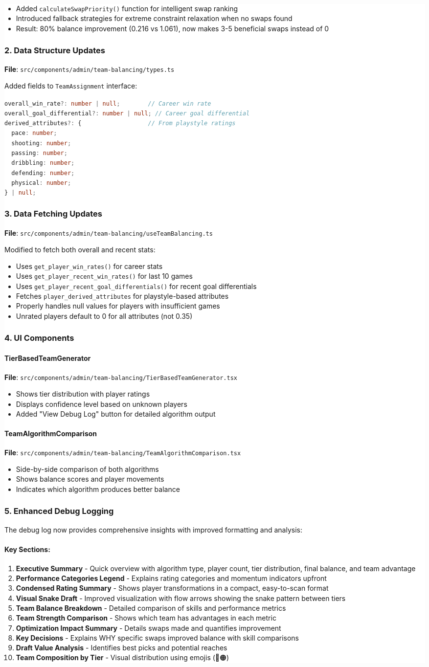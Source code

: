   - Added `calculateSwapPriority()` function for intelligent swap ranking
  - Introduced fallback strategies for extreme constraint relaxation when no swaps found
  - Result: 80% balance improvement (0.216 vs 1.061), now makes 3-5 beneficial swaps instead of 0

### 2. Data Structure Updates
**File**: `src/components/admin/team-balancing/types.ts`

Added fields to `TeamAssignment` interface:
```typescript
overall_win_rate?: number | null;        // Career win rate
overall_goal_differential?: number | null; // Career goal differential
derived_attributes?: {                   // From playstyle ratings
  pace: number;
  shooting: number;
  passing: number;
  dribbling: number;
  defending: number;
  physical: number;
} | null;
```

### 3. Data Fetching Updates
**File**: `src/components/admin/team-balancing/useTeamBalancing.ts`

Modified to fetch both overall and recent stats:
- Uses `get_player_win_rates()` for career stats
- Uses `get_player_recent_win_rates()` for last 10 games
- Uses `get_player_recent_goal_differentials()` for recent goal differentials
- Fetches `player_derived_attributes` for playstyle-based attributes
- Properly handles null values for players with insufficient games
- Unrated players default to 0 for all attributes (not 0.35)

### 4. UI Components

#### TierBasedTeamGenerator
**File**: `src/components/admin/team-balancing/TierBasedTeamGenerator.tsx`
- Shows tier distribution with player ratings
- Displays confidence level based on unknown players
- Added "View Debug Log" button for detailed algorithm output

#### TeamAlgorithmComparison
**File**: `src/components/admin/team-balancing/TeamAlgorithmComparison.tsx`
- Side-by-side comparison of both algorithms
- Shows balance scores and player movements
- Indicates which algorithm produces better balance

### 5. Enhanced Debug Logging
The debug log now provides comprehensive insights with improved formatting and analysis:

#### Key Sections:
1. **Executive Summary** - Quick overview with algorithm type, player count, tier distribution, final balance, and team advantage
2. **Performance Categories Legend** - Explains rating categories and momentum indicators upfront
3. **Condensed Rating Summary** - Shows player transformations in a compact, easy-to-scan format
4. **Visual Snake Draft** - Improved visualization with flow arrows showing the snake pattern between tiers
5. **Team Balance Breakdown** - Detailed comparison of skills and performance metrics
6. **Team Strength Comparison** - Shows which team has advantages in each metric
7. **Optimization Impact Summary** - Details swaps made and quantifies improvement
8. **Key Decisions** - Explains WHY specific swaps improved balance with skill comparisons
9. **Draft Value Analysis** - Identifies best picks and potential reaches
10. **Team Composition by Tier** - Visual distribution using emojis (🔵🟠)
